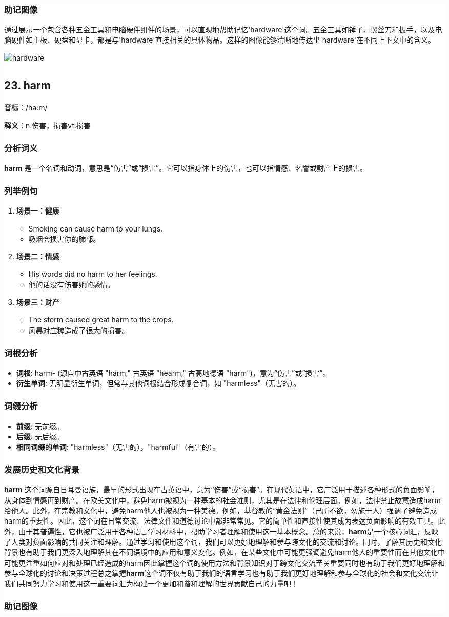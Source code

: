 ### 助记图像

通过展示一个包含各种五金工具和电脑硬件组件的场景，可以直观地帮助记忆'hardware'这个词。五金工具如锤子、螺丝刀和扳手，以及电脑硬件如主板、硬盘和显卡，都是与'hardware'直接相关的具体物品。这样的图像能够清晰地传达出'hardware'在不同上下文中的含义。

![hardware](/imgs/cet4/h/hardware.jpg)

## 23. harm

**音标**：/ha:m/

**释义**：n.伤害，损害vt.损害

### 分析词义

**harm** 是一个名词和动词，意思是“伤害”或“损害”。它可以指身体上的伤害，也可以指情感、名誉或财产上的损害。

### 列举例句

1. **场景一：健康**
   - Smoking can cause harm to your lungs.
   - 吸烟会损害你的肺部。
   
2. **场景二：情感**
   - His words did no harm to her feelings.
   - 他的话没有伤害她的感情。
   
3. **场景三：财产**
   - The storm caused great harm to the crops.
   - 风暴对庄稼造成了很大的损害。

### 词根分析

- **词根**: harm- (源自中古英语 "harm," 古英语 "hearm," 古高地德语 "harm")，意为“伤害”或“损害”。
- **衍生单词**: 无明显衍生单词，但常与其他词根结合形成复合词，如 "harmless"（无害的）。

### 词缀分析

- **前缀**: 无前缀。
- **后缀**: 无后缀。
- **相同词缀的单词**: "harmless"（无害的），"harmful"（有害的）。

### 发展历史和文化背景

**harm** 这个词源自日耳曼语族，最早的形式出现在古英语中，意为“伤害”或“损害”。在现代英语中，它广泛用于描述各种形式的负面影响，从身体到情感再到财产。在欧美文化中，避免harm被视为一种基本的社会准则，尤其是在法律和伦理层面。例如，法律禁止故意造成harm给他人。此外，在宗教和文化中，避免harm他人也被视为一种美德。例如，基督教的“黄金法则”（己所不欲，勿施于人）强调了避免造成harm的重要性。因此，这个词在日常交流、法律文件和道德讨论中都非常常见。它的简单性和直接性使其成为表达负面影响的有效工具。此外，由于其普遍性，它也被广泛用于各种语言学习材料中，帮助学习者理解和使用这一基本概念。总的来说，**harm**是一个核心词汇，反映了人类对负面影响的共同关注和理解。通过学习和使用这个词，我们可以更好地理解和参与跨文化的交流和讨论。同时，了解其历史和文化背景也有助于我们更深入地理解其在不同语境中的应用和意义变化。例如，在某些文化中可能更强调避免harm他人的重要性而在其他文化中可能更注重如何应对和处理已经造成的harm因此掌握这个词的使用方法和背景知识对于跨文化交流至关重要同时也有助于我们更好地理解和参与全球化的讨论和决策过程总之掌握**harm**这个词不仅有助于我们的语言学习也有助于我们更好地理解和参与全球化的社会和文化交流让我们共同努力学习和使用这一重要词汇为构建一个更加和谐和理解的世界贡献自己的力量吧！

### 助记图像
